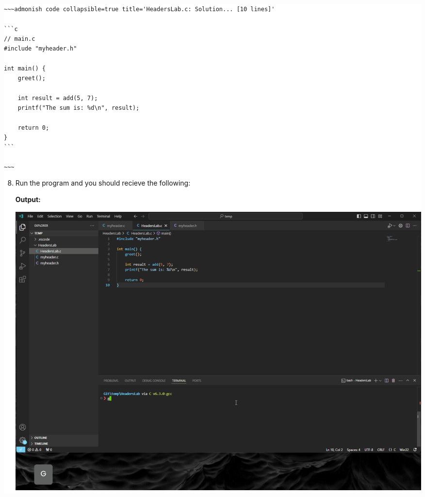     ~~~admonish code collapsible=true title='HeadersLab.c: Solution... [10 lines]'

    ```c
    // main.c
    #include "myheader.h"

    int main() {
        greet();
        
        int result = add(5, 7);
        printf("The sum is: %d\n", result);

        return 0;
    }
    ```

    ~~~

8. Run the program and you should recieve the following:

    **Output:**
    <div align=center>

    ![](./figures/myheader.gif)
